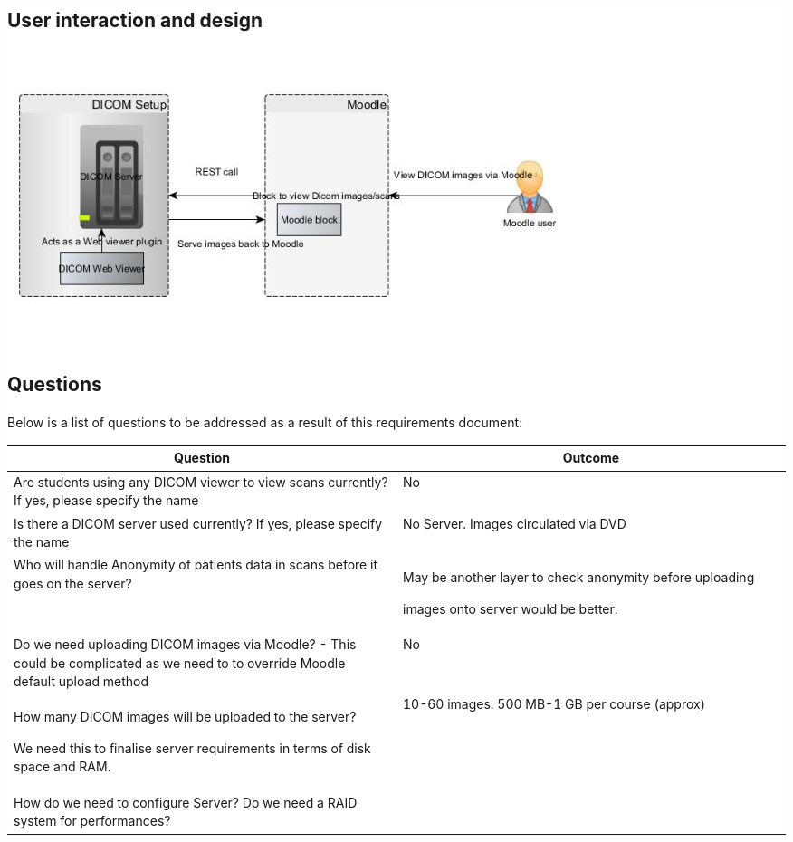 ## User interaction and design

 

<img src="attachments/56496077/56496308.jpg" height="250" />

 

## Questions

Below is a list of questions to be addressed as a result of this requirements document:

<table>
<colgroup>
<col width="50%" />
<col width="50%" />
</colgroup>
<thead>
<tr class="header">
<th>Question</th>
<th>Outcome</th>
</tr>
</thead>
<tbody>
<tr class="odd">
<td>Are students using any DICOM viewer to view scans currently? If yes, please specify the name</td>
<td>No</td>
</tr>
<tr class="even">
<td>Is there a DICOM server used currently? If yes, please specify the name</td>
<td>No Server. Images circulated via DVD</td>
</tr>
<tr class="odd">
<td>Who will handle Anonymity of patients data in scans before it goes on the server?</td>
<td><p>May be another layer to check anonymity before uploading</p>
<p>images onto server would be better.</p></td>
</tr>
<tr class="even">
<td>Do we need uploading DICOM images via Moodle? - This could be complicated as we need to to override Moodle default upload method</td>
<td>No</td>
</tr>
<tr class="odd">
<td><p>How many DICOM images will be uploaded to the server?</p>
<p>We need this to finalise server requirements in terms of disk space and RAM.</p></td>
<td>10-60 images. 500 MB-1 GB per course (approx)</td>
</tr>
<tr class="even">
<td>How do we need to configure Server? Do we need a RAID system for performances?</td>